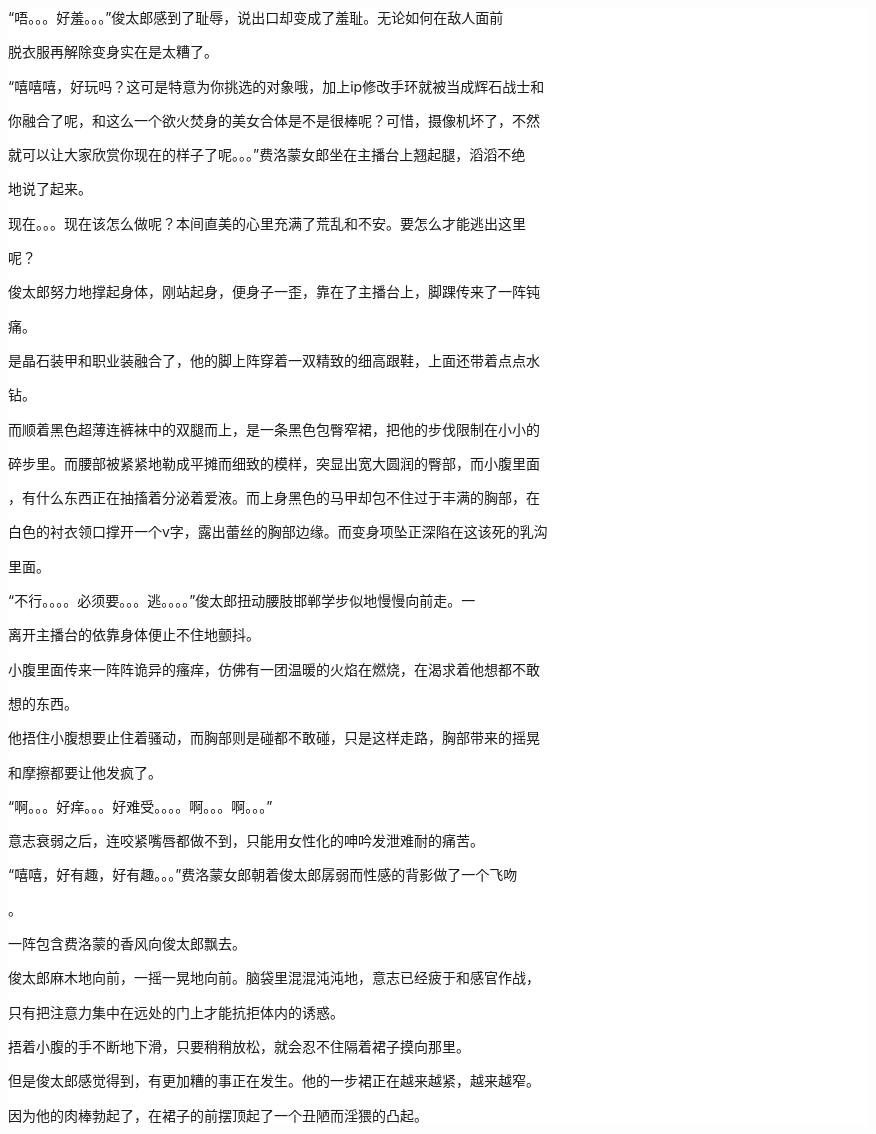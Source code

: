 “唔。。。好羞。。。”俊太郎感到了耻辱，说出口却变成了羞耻。无论如何在敌人面前

脱衣服再解除变身实在是太糟了。

“嘻嘻嘻，好玩吗？这可是特意为你挑选的对象哦，加上ip修改手环就被当成辉石战士和

你融合了呢，和这么一个欲火焚身的美女合体是不是很棒呢？可惜，摄像机坏了，不然

就可以让大家欣赏你现在的样子了呢。。。”费洛蒙女郎坐在主播台上翘起腿，滔滔不绝

地说了起来。

现在。。。现在该怎么做呢？本间直美的心里充满了荒乱和不安。要怎么才能逃出这里

呢？

俊太郎努力地撑起身体，刚站起身，便身子一歪，靠在了主播台上，脚踝传来了一阵钝

痛。

是晶石装甲和职业装融合了，他的脚上阵穿着一双精致的细高跟鞋，上面还带着点点水

钻。

而顺着黑色超薄连裤袜中的双腿而上，是一条黑色包臀窄裙，把他的步伐限制在小小的

碎步里。而腰部被紧紧地勒成平摊而细致的模样，突显出宽大圆润的臀部，而小腹里面

，有什么东西正在抽搐着分泌着爱液。而上身黑色的马甲却包不住过于丰满的胸部，在

白色的衬衣领口撑开一个v字，露出蕾丝的胸部边缘。而变身项坠正深陷在这该死的乳沟

里面。

“不行。。。。必须要。。。逃。。。。”俊太郎扭动腰肢邯郸学步似地慢慢向前走。一

离开主播台的依靠身体便止不住地颤抖。

小腹里面传来一阵阵诡异的瘙痒，仿佛有一团温暖的火焰在燃烧，在渴求着他想都不敢

想的东西。

他捂住小腹想要止住着骚动，而胸部则是碰都不敢碰，只是这样走路，胸部带来的摇晃

和摩擦都要让他发疯了。

“啊。。。好痒。。。好难受。。。。啊。。。啊。。。”

意志衰弱之后，连咬紧嘴唇都做不到，只能用女性化的呻吟发泄难耐的痛苦。

“嘻嘻，好有趣，好有趣。。。”费洛蒙女郎朝着俊太郎孱弱而性感的背影做了一个飞吻

。

一阵包含费洛蒙的香风向俊太郎飘去。

俊太郎麻木地向前，一摇一晃地向前。脑袋里混混沌沌地，意志已经疲于和感官作战，

只有把注意力集中在远处的门上才能抗拒体内的诱惑。

捂着小腹的手不断地下滑，只要稍稍放松，就会忍不住隔着裙子摸向那里。

但是俊太郎感觉得到，有更加糟的事正在发生。他的一步裙正在越来越紧，越来越窄。

因为他的肉棒勃起了，在裙子的前摆顶起了一个丑陋而淫猥的凸起。
